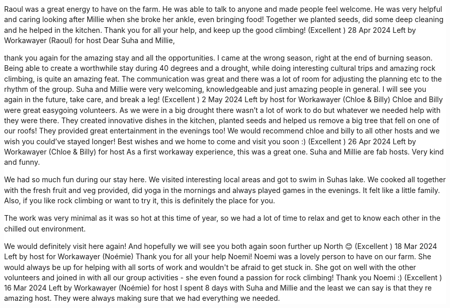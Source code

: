 Raoul was a great energy to have on the farm. He was able to talk to anyone and made people feel welcome. He was very helpful and caring looking after Millie when she broke her ankle, even bringing food! Together we planted seeds, did some deep cleaning and he helped in the kitchen. Thank you for all your help, and keep up the good climbing!
(Excellent )
28 Apr 2024
Left by Workawayer (Raoul) for host
Dear Suha and Millie,

thank you again for the amazing stay and all the opportunities.
I came at the wrong season, right at the end of burning season. Being able to create a worthwhile stay during 40 degrees and a drought, while doing interesting cultural trips and amazing rock climbing, is quite an amazing feat.
The communication was great and there was a lot of room for adjusting the planning etc to the rhythm of the group. Suha and Millie were very welcoming, knowledgeable and just amazing people in general.
I will see you again in the future, take care, and break a leg!
(Excellent )
2 May 2024
Left by host for Workawayer (Chloe & Billy)
Chloe and Billy were great easygoing volunteers. As we were in a big drought there wasn’t a lot of work to do but whatever we needed help with they were there. They created innovative dishes in the kitchen, planted seeds and helped us remove a big tree that fell on one of our roofs! They provided great entertainment in the evenings too! We would recommend chloe and billy to all other hosts and we wish you could’ve stayed longer! Best wishes and we home to come and visit you soon :)
(Excellent )
26 Apr 2024
Left by Workawayer (Chloe & Billy) for host
As a first workaway experience, this was a great one. Suha and Millie are fab hosts. Very kind and funny.

We had so much fun during our stay here. We visited interesting local areas and got to swim in Suhas lake. We cooked all together with the fresh fruit and veg provided, did yoga in the mornings and always played games in the evenings. It felt like a little family. Also, if you like rock climbing or want to try it, this is definitely the place for you.

The work was very minimal as it was so hot at this time of year, so we had a lot of time to relax and get to know each other in the chilled out environment.

We would definitely visit here again! And hopefully we will see you both again soon further up North 😊
(Excellent )
18 Mar 2024
Left by host for Workawayer (Noémie)
Thank you for all your help Noemi! Noemi was a lovely person to have on our farm. She would always be up for helping with all sorts of work and wouldn't be afraid to get stuck in. She got on well with the other volunteers and joined in with all our group activities - she even found a passion for rock climbing! Thank you Noemi :)
(Excellent )
16 Mar 2024
Left by Workawayer (Noémie) for host
I spent 8 days with Suha and Millie and the least we can say is that they re amazing host. They were always making sure that we had everything we needed.
